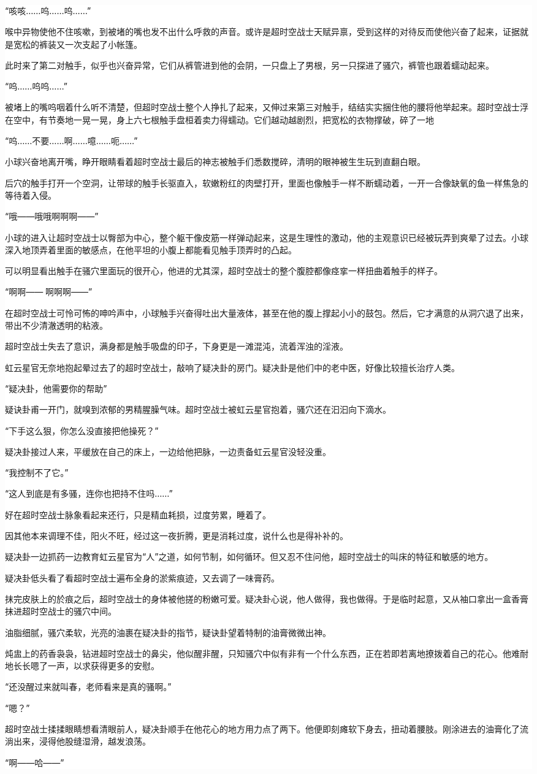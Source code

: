 “咳咳……呜……呜……”

喉中异物使他不住咳嗽，到被堵的嘴也发不出什么呼救的声音。或许是超时空战士天赋异禀，受到这样的对待反而使他兴奋了起来，证据就是宽松的裤装又一次支起了小帐篷。

此时来了第二对触手，似乎也兴奋异常，它们从裤管进到他的会阴，一只盘上了男根，另一只探进了骚穴，裤管也跟着蠕动起来。

“呜……呜呜……”

被堵上的嘴呜咽着什么听不清楚，但超时空战士整个人挣扎了起来，又伸过来第三对触手，结结实实捆住他的腰将他举起来。超时空战士浮在空中，有节奏地一晃一晃，身上六七根触手盘桓着卖力得蠕动。它们越动越剧烈，把宽松的衣物撑破，碎了一地

“呜……不要……啊……噫……呃……”

小球兴奋地离开嘴，睁开眼睛看着超时空战士最后的神志被触手们悉数搅碎，清明的眼神被生生玩到直翻白眼。

后穴的触手打开一个空洞，让带球的触手长驱直入，软嫩粉红的肉壁打开，里面也像触手一样不断蠕动着，一开一合像缺氧的鱼一样焦急的等待着入侵。

“哦——哦哦啊啊啊——”

小球的进入让超时空战士以臀部为中心，整个躯干像皮筋一样弹动起来，这是生理性的激动，他的主观意识已经被玩弄到爽晕了过去。小球深入地顶弄着里面的敏感点，在他平坦的小腹上都能看见触手顶弄时的凸起。

可以明显看出触手在骚穴里面玩的很开心，他进的尤其深，超时空战士的整个腹腔都像痉挛一样扭曲着触手的样子。

“啊啊—— 啊啊啊——”

在超时空战士可怜可怖的呻吟声中，小球触手兴奋得吐出大量液体，甚至在他的腹上撑起小小的鼓包。然后，它才满意的从洞穴退了出来，带出不少清澈透明的粘液。

超时空战士失去了意识，满身都是触手吸盘的印子，下身更是一滩混沌，流着浑浊的淫液。

虹云星官无奈地抱起晕过去了的超时空战士，敲响了疑决卦的房门。疑决卦是他们中的老中医，好像比较擅长治疗人类。

“疑决卦，他需要你的帮助”

疑诀卦甫一开门，就嗅到浓郁的男精腥臊气味。超时空战士被虹云星官抱着，骚穴还在汩汩向下滴水。

“下手这么狠，你怎么没直接把他操死？”

疑决卦接过人来，平缓放在自己的床上，一边给他把脉，一边责备虹云星官没轻没重。

“我控制不了它。”

“这人到底是有多骚，连你也把持不住吗……”

好在超时空战士脉象看起来还行，只是精血耗损，过度劳累，睡着了。

因其他本来调理不佳，阳火不旺，经过这一夜折腾，更是消耗过度，说什么也是得补补的。

疑决卦一边抓药一边教育虹云星官为“人”之道，如何节制，如何循环。但又忍不住问他，超时空战士的叫床的特征和敏感的地方。

疑决卦低头看了看超时空战士遍布全身的淤紫痕迹，又去调了一味膏药。

抹完皮肤上的於痕之后，超时空战士的身体被他搓的粉嫩可爱。疑决卦心说，他人做得，我也做得。于是临时起意，又从袖口拿出一盒香膏抹进超时空战士的骚穴中间。

油脂细腻，骚穴柔软，光亮的油裹在疑决卦的指节，疑诀卦望着特制的油膏微微出神。

炖盅上的药香袅袅，钻进超时空战士的鼻尖，他似醒非醒，只知骚穴中似有非有一个什么东西，正在若即若离地撩拨着自己的花心。他难耐地长长嗯了一声，以求获得更多的安慰。

“还没醒过来就叫春，老师看来是真的骚啊。”

“嗯？”

超时空战士揉揉眼睛想看清眼前人，疑决卦顺手在他花心的地方用力点了两下。他便即刻瘫软下身去，扭动着腰肢。刚涂进去的油膏化了流淌出来，浸得他股缝湿滑，越发浪荡。

“啊——哈——”
